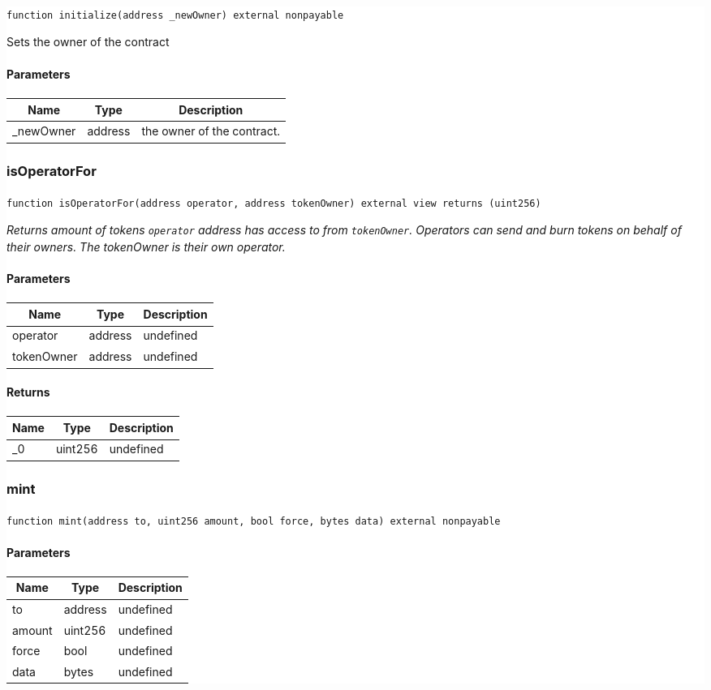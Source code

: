 ```solidity
function initialize(address _newOwner) external nonpayable
```

Sets the owner of the contract



#### Parameters

| Name | Type | Description |
|---|---|---|
| _newOwner | address | the owner of the contract.

### isOperatorFor

```solidity
function isOperatorFor(address operator, address tokenOwner) external view returns (uint256)
```



*Returns amount of tokens `operator` address has access to from `tokenOwner`. Operators can send and burn tokens on behalf of their owners. The tokenOwner is their own operator.*

#### Parameters

| Name | Type | Description |
|---|---|---|
| operator | address | undefined
| tokenOwner | address | undefined

#### Returns

| Name | Type | Description |
|---|---|---|
| _0 | uint256 | undefined

### mint

```solidity
function mint(address to, uint256 amount, bool force, bytes data) external nonpayable
```





#### Parameters

| Name | Type | Description |
|---|---|---|
| to | address | undefined
| amount | uint256 | undefined
| force | bool | undefined
| data | bytes | undefined
